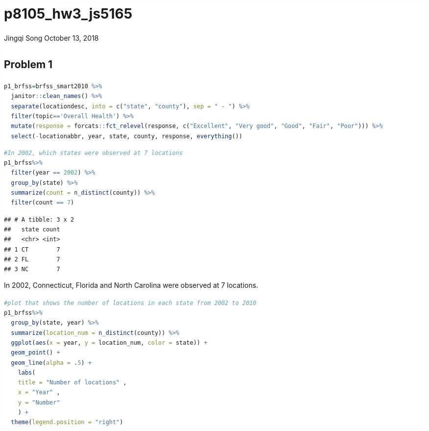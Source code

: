 p8105\_hw3\_js5165
================
Jingqi Song
October 13, 2018

Problem 1
---------

``` r
p1_brfss=brfss_smart2010 %>% 
  janitor::clean_names() %>%
  separate(locationdesc, into = c("state", "county"), sep = " - ") %>%
  filter(topic=='Overall Health') %>%
  mutate(response = forcats::fct_relevel(response, c("Excellent", "Very good", "Good", "Fair", "Poor"))) %>% 
  select(-locationabbr, year, state, county, response, everything())
```

``` r
#In 2002, which states were observed at 7 locations
p1_brfss%>%
  filter(year == 2002) %>% 
  group_by(state) %>% 
  summarize(count = n_distinct(county)) %>% 
  filter(count == 7)
```

    ## # A tibble: 3 x 2
    ##   state count
    ##   <chr> <int>
    ## 1 CT        7
    ## 2 FL        7
    ## 3 NC        7

In 2002, Connecticut, Florida and North Carolina were observed at 7 locations.

``` r
#plot that shows the number of locations in each state from 2002 to 2010
p1_brfss%>%
  group_by(state, year) %>% 
  summarize(location_num = n_distinct(county)) %>% 
  ggplot(aes(x = year, y = location_num, color = state)) + 
  geom_point() + 
  geom_line(alpha = .5) +
    labs(
    title = "Number of locations" ,
    x = "Year" ,
    y = "Number"
    ) +
  theme(legend.position = "right")
```
